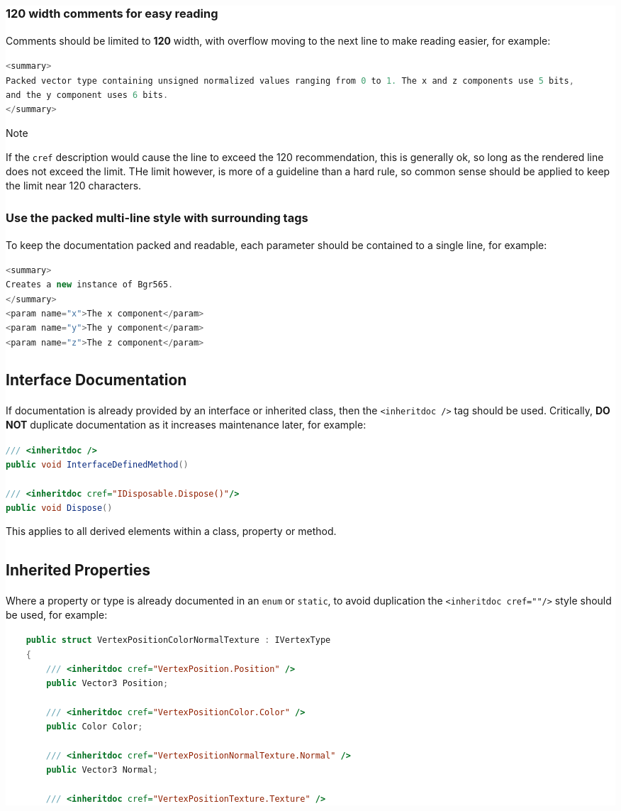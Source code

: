 ### 120 width comments for easy reading

Comments should be limited to **120** width, with overflow moving to the next line to make reading easier, for example:

```csharp
<summary>
Packed vector type containing unsigned normalized values ranging from 0 to 1. The x and z components use 5 bits,
and the y component uses 6 bits.
</summary>
```

> [!NOTE]
> If the `cref` description would cause the line to exceed the 120 recommendation, this is generally ok, so long as the rendered line does not exceed the limit.
> THe limit however, is more of a guideline than a hard rule, so common sense should be applied to keep the limit near 120 characters.

### Use the packed multi-line style with surrounding tags

To keep the documentation packed and readable, each parameter should be contained to a single line, for example:

```csharp
<summary>
Creates a new instance of Bgr565.
</summary>
<param name="x">The x component</param>
<param name="y">The y component</param>
<param name="z">The z component</param>
```

## Interface Documentation

If documentation is already provided by an interface or inherited class, then the `<inheritdoc />` tag should be used.  Critically, **DO NOT** duplicate documentation as it increases maintenance later, for example:

```csharp
/// <inheritdoc />
public void InterfaceDefinedMethod()

/// <inheritdoc cref="IDisposable.Dispose()"/>
public void Dispose()
```

This applies to all derived elements within a class, property or method.

## Inherited Properties

Where a property or type is already documented in an `enum` or `static`, to avoid duplication the `<inheritdoc cref=""/>` style should be used, for example:

```csharp
    public struct VertexPositionColorNormalTexture : IVertexType
    {
        /// <inheritdoc cref="VertexPosition.Position" />
        public Vector3 Position;

        /// <inheritdoc cref="VertexPositionColor.Color" />
        public Color Color;

        /// <inheritdoc cref="VertexPositionNormalTexture.Normal" />
        public Vector3 Normal;

        /// <inheritdoc cref="VertexPositionTexture.Texture" />
```